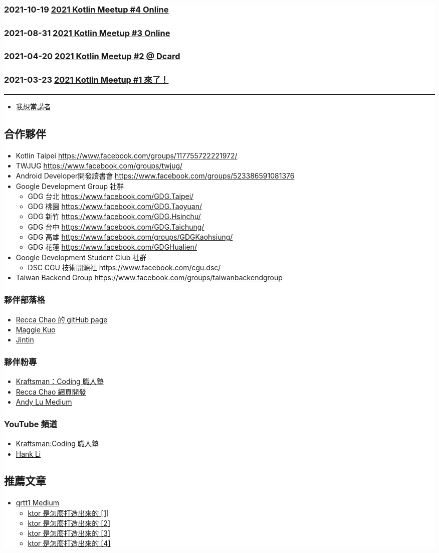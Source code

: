 ### 2021-10-19 [2021 Kotlin Meetup #4 Online](https://www.facebook.com/events/4392745437499911/)

### 2021-08-31 [2021 Kotlin Meetup #3 Online](https://www.facebook.com/events/1264189300692421/)

### 2021-04-20 [2021 Kotlin Meetup #2 @ Dcard](https://www.facebook.com/events/793159571303586/)

### 2021-03-23 [2021 Kotlin Meetup #1 來了！](https://www.facebook.com/events/480898682916368/)

-----

- [我想當講者](wanted-speaker.md)

## 合作夥伴

- Kotlin Taipei <https://www.facebook.com/groups/117755722221972/>
- TWJUG <https://www.facebook.com/groups/twjug/>
- Android Developer開發讀書會 <https://www.facebook.com/groups/523386591081376>
- Google Development Group 社群
  - GDG 台北 <https://www.facebook.com/GDG.Taipei/>
  - GDG 桃園 <https://www.facebook.com/GDG.Taoyuan/> 
  - GDG 新竹 <https://www.facebook.com/GDG.Hsinchu/> 
  - GDG 台中 <https://www.facebook.com/GDG.Taichung/>
  - GDG 高雄 <https://www.facebook.com/groups/GDGKaohsiung/> 
  - GDG 花蓮 <https://www.facebook.com/GDGHualien/>
- Google Development Student Club 社群
  - DSC CGU 技術開源社 <https://www.facebook.com/cgu.dsc/>  
- Taiwan Backend Group <https://www.facebook.com/groups/taiwanbackendgroup>

### 夥伴部落格
- [Recca Chao 的 gitHub page](https://gitpage.reccachao.net/)
- [Maggie Kuo](https://medium.com/@maggie.kuo)
- [Jintin](https://medium.com/@jintin)

###  夥伴粉專
- [Kraftsman：Coding 職人塾](https://www.facebook.com/kraftsman.io/)
- [Recca Chao 網頁開發](https://www.facebook.com/ReccaChaoWebDev/)
- [Andy Lu Medium](https://andyludeveloper.medium.com/)

###  YouTube 頻道

- [Kraftsman:Coding 職人塾](https://www.youtube.com/channel/UCVR1hN4UGerZQQ9tE88h2xQ)
- [Hank Li](https://www.youtube.com/channel/UCVYje6c5eOPJwu2-1tfQiEw)

## 推薦文章
- [qrtt1 Medium](https://qrtt1.medium.com/)
  - [ktor 是怎麼打造出來的 [1]](https://qrtt1.medium.com/ktor-%E6%98%AF%E6%80%8E%E9%BA%BC%E6%89%93%E9%80%A0%E5%87%BA%E4%BE%86%E7%9A%84-1-14ab2c2c2410)
  - [ktor 是怎麼打造出來的 [2]](https://qrtt1.medium.com/ktor-%E6%98%AF%E6%80%8E%E9%BA%BC%E6%89%93%E9%80%A0%E5%87%BA%E4%BE%86%E7%9A%84-2-618911933ac7)
  - [ktor 是怎麼打造出來的 [3]](https://qrtt1.medium.com/ktor-%E6%98%AF%E6%80%8E%E9%BA%BC%E6%89%93%E9%80%A0%E5%87%BA%E4%BE%86%E7%9A%84-3-f1e1733110aa)
  - [ktor 是怎麼打造出來的 [4]](https://qrtt1.medium.com/ktor-%E6%98%AF%E6%80%8E%E9%BA%BC%E6%89%93%E9%80%A0%E5%87%BA%E4%BE%86%E7%9A%84-4-3d4e293cf716)
